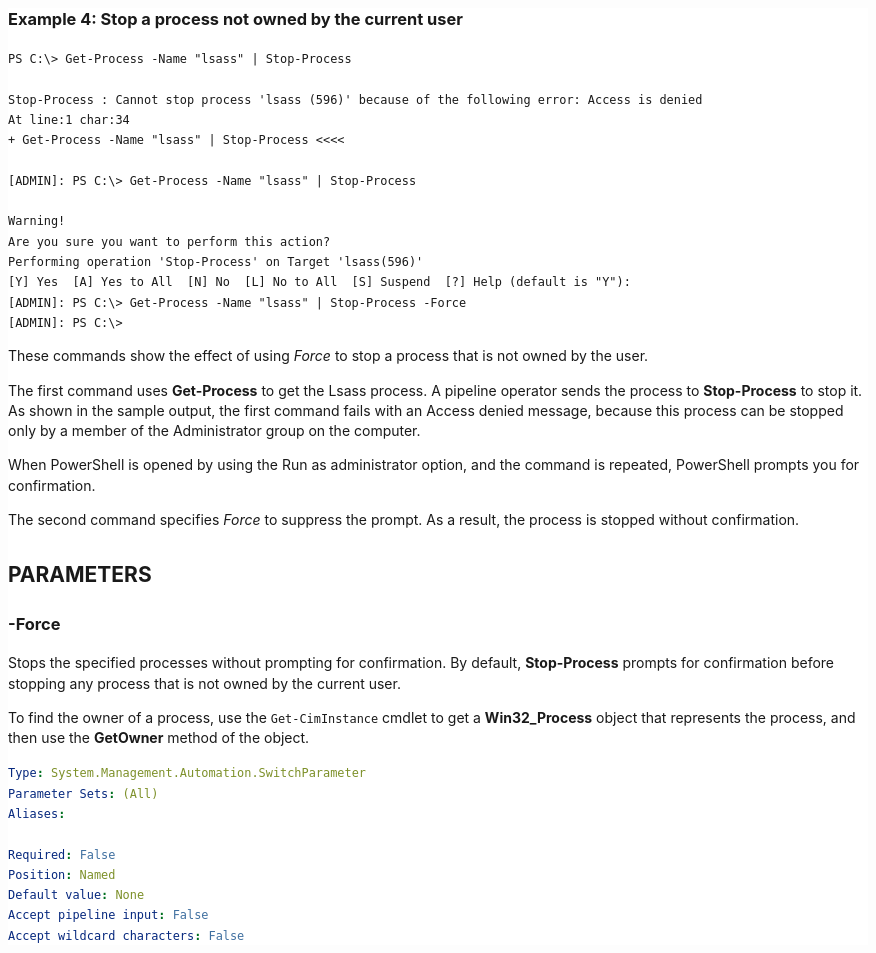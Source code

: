 ### Example 4: Stop a process not owned by the current user

```
PS C:\> Get-Process -Name "lsass" | Stop-Process

Stop-Process : Cannot stop process 'lsass (596)' because of the following error: Access is denied
At line:1 char:34
+ Get-Process -Name "lsass" | Stop-Process <<<<

[ADMIN]: PS C:\> Get-Process -Name "lsass" | Stop-Process

Warning!
Are you sure you want to perform this action?
Performing operation 'Stop-Process' on Target 'lsass(596)'
[Y] Yes  [A] Yes to All  [N] No  [L] No to All  [S] Suspend  [?] Help (default is "Y"):
[ADMIN]: PS C:\> Get-Process -Name "lsass" | Stop-Process -Force
[ADMIN]: PS C:\>
```

These commands show the effect of using *Force* to stop a process that is not owned by the user.

The first command uses **Get-Process** to get the Lsass process.
A pipeline operator sends the process to **Stop-Process** to stop it.
As shown in the sample output, the first command fails with an Access denied message, because this process can be stopped only by a member of the Administrator group on the computer.

When PowerShell is opened by using the Run as administrator option, and the command is repeated, PowerShell prompts you for confirmation.

The second command specifies *Force* to suppress the prompt.
As a result, the process is stopped without confirmation.

## PARAMETERS

### -Force

Stops the specified processes without prompting for confirmation.
By default, **Stop-Process** prompts for confirmation before stopping any process that is not owned by the current user.

To find the owner of a process, use the `Get-CimInstance` cmdlet to get a **Win32_Process** object that represents the process, and then use the **GetOwner** method of the object.

```yaml
Type: System.Management.Automation.SwitchParameter
Parameter Sets: (All)
Aliases:

Required: False
Position: Named
Default value: None
Accept pipeline input: False
Accept wildcard characters: False
```
